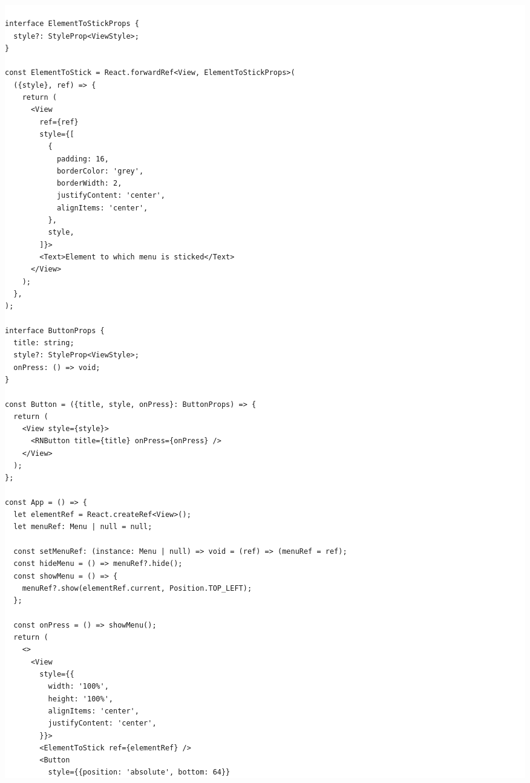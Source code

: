 ```tsx

interface ElementToStickProps {
  style?: StyleProp<ViewStyle>;
}

const ElementToStick = React.forwardRef<View, ElementToStickProps>(
  ({style}, ref) => {
    return (
      <View
        ref={ref}
        style={[
          {
            padding: 16,
            borderColor: 'grey',
            borderWidth: 2,
            justifyContent: 'center',
            alignItems: 'center',
          },
          style,
        ]}>
        <Text>Element to which menu is sticked</Text>
      </View>
    );
  },
);

interface ButtonProps {
  title: string;
  style?: StyleProp<ViewStyle>;
  onPress: () => void;
}

const Button = ({title, style, onPress}: ButtonProps) => {
  return (
    <View style={style}>
      <RNButton title={title} onPress={onPress} />
    </View>
  );
};

const App = () => {
  let elementRef = React.createRef<View>();
  let menuRef: Menu | null = null;

  const setMenuRef: (instance: Menu | null) => void = (ref) => (menuRef = ref);
  const hideMenu = () => menuRef?.hide();
  const showMenu = () => {
    menuRef?.show(elementRef.current, Position.TOP_LEFT);
  };

  const onPress = () => showMenu();
  return (
    <>
      <View
        style={{
          width: '100%',
          height: '100%',
          alignItems: 'center',
          justifyContent: 'center',
        }}>
        <ElementToStick ref={elementRef} />
        <Button
          style={{position: 'absolute', bottom: 64}}
```